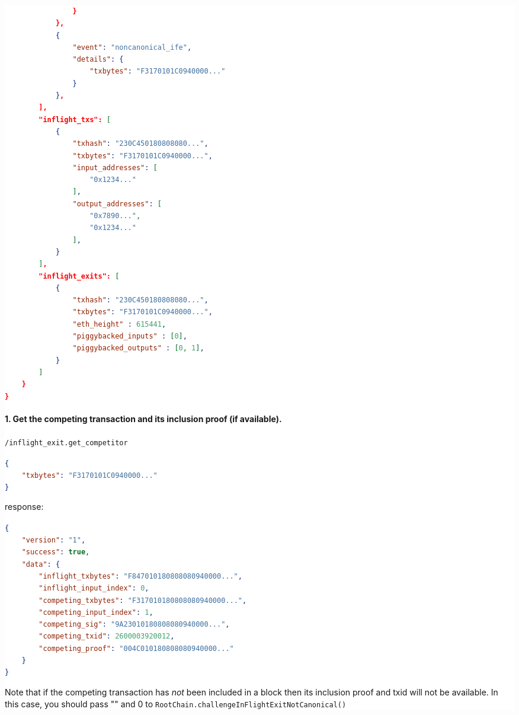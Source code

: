 ```json
                }
            },
            {
                "event": "noncanonical_ife",
                "details": {
                    "txbytes": "F3170101C0940000..."
                }
            },
        ],
        "inflight_txs": [
            {
                "txhash": "230C450180808080...",
                "txbytes": "F3170101C0940000...",
                "input_addresses": [
                    "0x1234..."
                ],
                "output_addresses": [
                    "0x7890...",
                    "0x1234..."
                ],
            }
        ],
        "inflight_exits": [
            {
                "txhash": "230C450180808080...",
                "txbytes": "F3170101C0940000...",
                "eth_height" : 615441,
                "piggybacked_inputs" : [0],
                "piggybacked_outputs" : [0, 1],
            }
        ]
    }
}
 ```

#### 1. Get the competing transaction and its inclusion proof (if available).
`/inflight_exit.get_competitor` 
```json
{
    "txbytes": "F3170101C0940000..."
}
```

response:
```json
{
    "version": "1",
    "success": true,
    "data": {
        "inflight_txbytes": "F847010180808080940000...",
        "inflight_input_index": 0,
        "competing_txbytes": "F317010180808080940000...",
        "competing_input_index": 1,
        "competing_sig": "9A23010180808080940000...",
        "competing_txid": 2600003920012,
        "competing_proof": "004C010180808080940000..."
    }
}
```
Note that if the competing transaction has _not_ been included in a block then its inclusion proof and txid will not be available. In this case, you should pass "" and 0 to `RootChain.challengeInFlightExitNotCanonical()`
